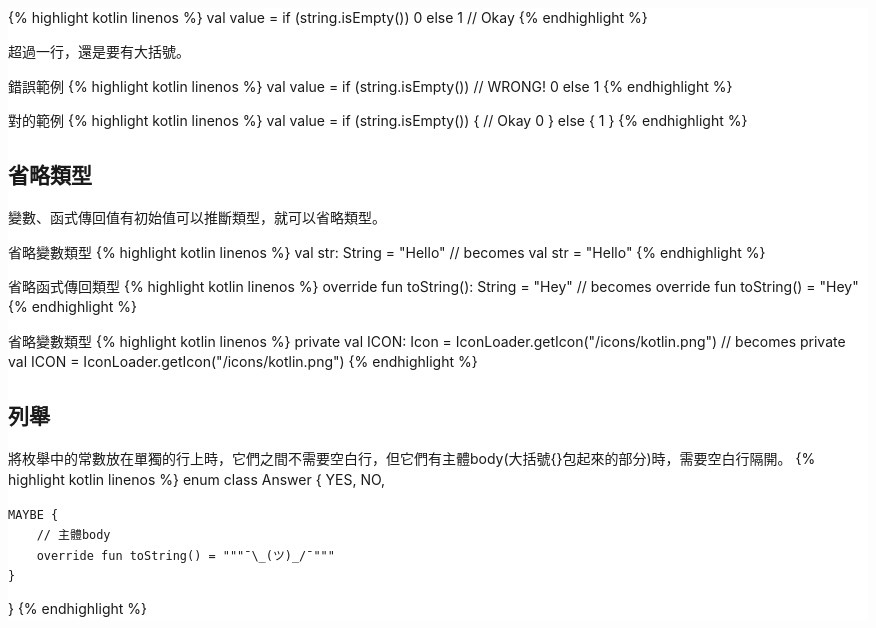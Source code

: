 {% highlight kotlin linenos %}
val value = if (string.isEmpty()) 0 else 1  // Okay
{% endhighlight %}

超過一行，還是要有大括號。

錯誤範例
{% highlight kotlin linenos %}
val value = if (string.isEmpty())  // WRONG!
    0
else
    1
{% endhighlight %}

對的範例
{% highlight kotlin linenos %}
val value = if (string.isEmpty()) { // Okay
    0
} else {
    1
}
{% endhighlight %}

## 省略類型
變數、函式傳回值有初始值可以推斷類型，就可以省略類型。

省略變數類型
{% highlight kotlin linenos %}
val str: String = "Hello"
// becomes
val str = "Hello"
{% endhighlight %}

省略函式傳回類型
{% highlight kotlin linenos %}
override fun toString(): String = "Hey"
// becomes
override fun toString() = "Hey"
{% endhighlight %}

省略變數類型
{% highlight kotlin linenos %}
private val ICON: Icon = IconLoader.getIcon("/icons/kotlin.png")
// becomes
private val ICON = IconLoader.getIcon("/icons/kotlin.png")
{% endhighlight %}

## 列舉
將枚舉中的常數放在單獨的行上時，它們之間不需要空白行，但它們有主體body(大括號\{\}包起來的部分)時，需要空白行隔開。
{% highlight kotlin linenos %}
enum class Answer {
    YES,
    NO,

    MAYBE {
        // 主體body
        override fun toString() = """¯\_(ツ)_/¯"""
    }
}
{% endhighlight %}